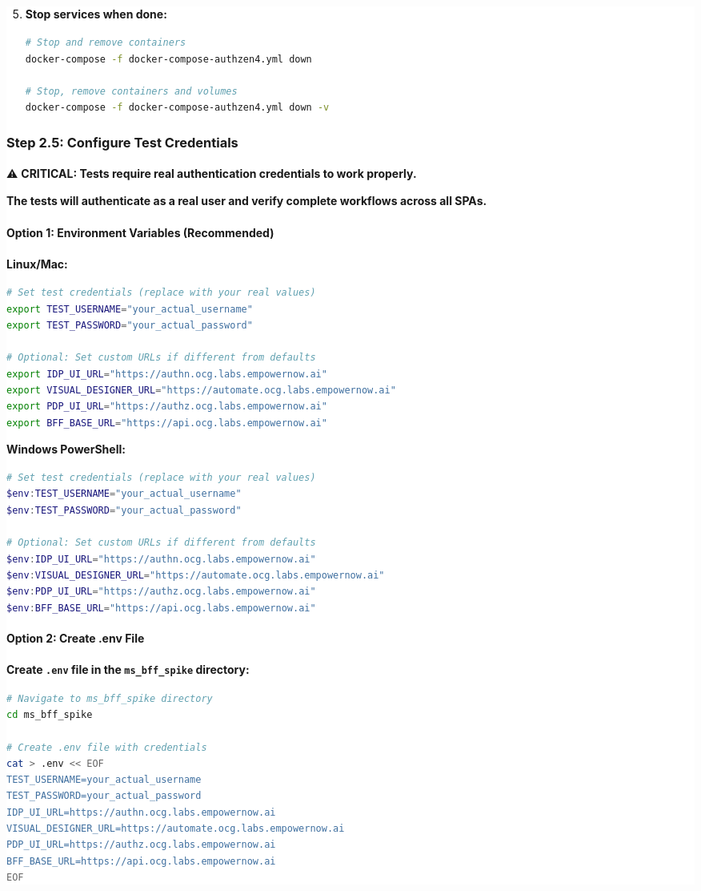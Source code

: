 5. **Stop services when done:**
   ```bash
   # Stop and remove containers
   docker-compose -f docker-compose-authzen4.yml down
   
   # Stop, remove containers and volumes
   docker-compose -f docker-compose-authzen4.yml down -v
   ```

### **Step 2.5: Configure Test Credentials**

⚠️  **CRITICAL: Tests require real authentication credentials to work properly.**

**The tests will authenticate as a real user and verify complete workflows across all SPAs.**

#### **Option 1: Environment Variables (Recommended)**

**Linux/Mac:**
```bash
# Set test credentials (replace with your real values)
export TEST_USERNAME="your_actual_username"
export TEST_PASSWORD="your_actual_password"

# Optional: Set custom URLs if different from defaults
export IDP_UI_URL="https://authn.ocg.labs.empowernow.ai"
export VISUAL_DESIGNER_URL="https://automate.ocg.labs.empowernow.ai" 
export PDP_UI_URL="https://authz.ocg.labs.empowernow.ai"
export BFF_BASE_URL="https://api.ocg.labs.empowernow.ai"
```

**Windows PowerShell:**
```powershell
# Set test credentials (replace with your real values)
$env:TEST_USERNAME="your_actual_username"
$env:TEST_PASSWORD="your_actual_password"

# Optional: Set custom URLs if different from defaults
$env:IDP_UI_URL="https://authn.ocg.labs.empowernow.ai"
$env:VISUAL_DESIGNER_URL="https://automate.ocg.labs.empowernow.ai"
$env:PDP_UI_URL="https://authz.ocg.labs.empowernow.ai"
$env:BFF_BASE_URL="https://api.ocg.labs.empowernow.ai"
```

#### **Option 2: Create .env File**

**Create `.env` file in the `ms_bff_spike` directory:**
```bash
# Navigate to ms_bff_spike directory
cd ms_bff_spike

# Create .env file with credentials
cat > .env << EOF
TEST_USERNAME=your_actual_username
TEST_PASSWORD=your_actual_password
IDP_UI_URL=https://authn.ocg.labs.empowernow.ai
VISUAL_DESIGNER_URL=https://automate.ocg.labs.empowernow.ai
PDP_UI_URL=https://authz.ocg.labs.empowernow.ai
BFF_BASE_URL=https://api.ocg.labs.empowernow.ai
EOF
```
